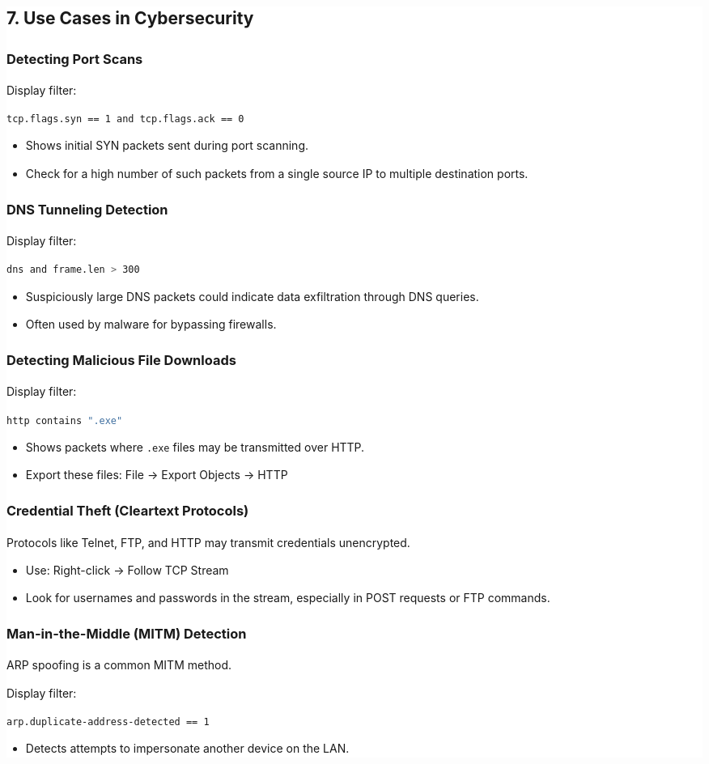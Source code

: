 ## 7. Use Cases in Cybersecurity

### Detecting Port Scans

Display filter:

```bash
tcp.flags.syn == 1 and tcp.flags.ack == 0
```

- Shows initial SYN packets sent during port scanning.
    
- Check for a high number of such packets from a single source IP to multiple destination ports.
    

### DNS Tunneling Detection

Display filter:

```bash
dns and frame.len > 300
```

- Suspiciously large DNS packets could indicate data exfiltration through DNS queries.
    
- Often used by malware for bypassing firewalls.
    

### Detecting Malicious File Downloads

Display filter:

```bash
http contains ".exe"
```

- Shows packets where `.exe` files may be transmitted over HTTP.
    
- Export these files: File → Export Objects → HTTP
    

### Credential Theft (Cleartext Protocols)

Protocols like Telnet, FTP, and HTTP may transmit credentials unencrypted.

- Use: Right-click → Follow TCP Stream
    
- Look for usernames and passwords in the stream, especially in POST requests or FTP commands.
    

### Man-in-the-Middle (MITM) Detection

ARP spoofing is a common MITM method.

Display filter:

```bash
arp.duplicate-address-detected == 1
```

- Detects attempts to impersonate another device on the LAN.
    